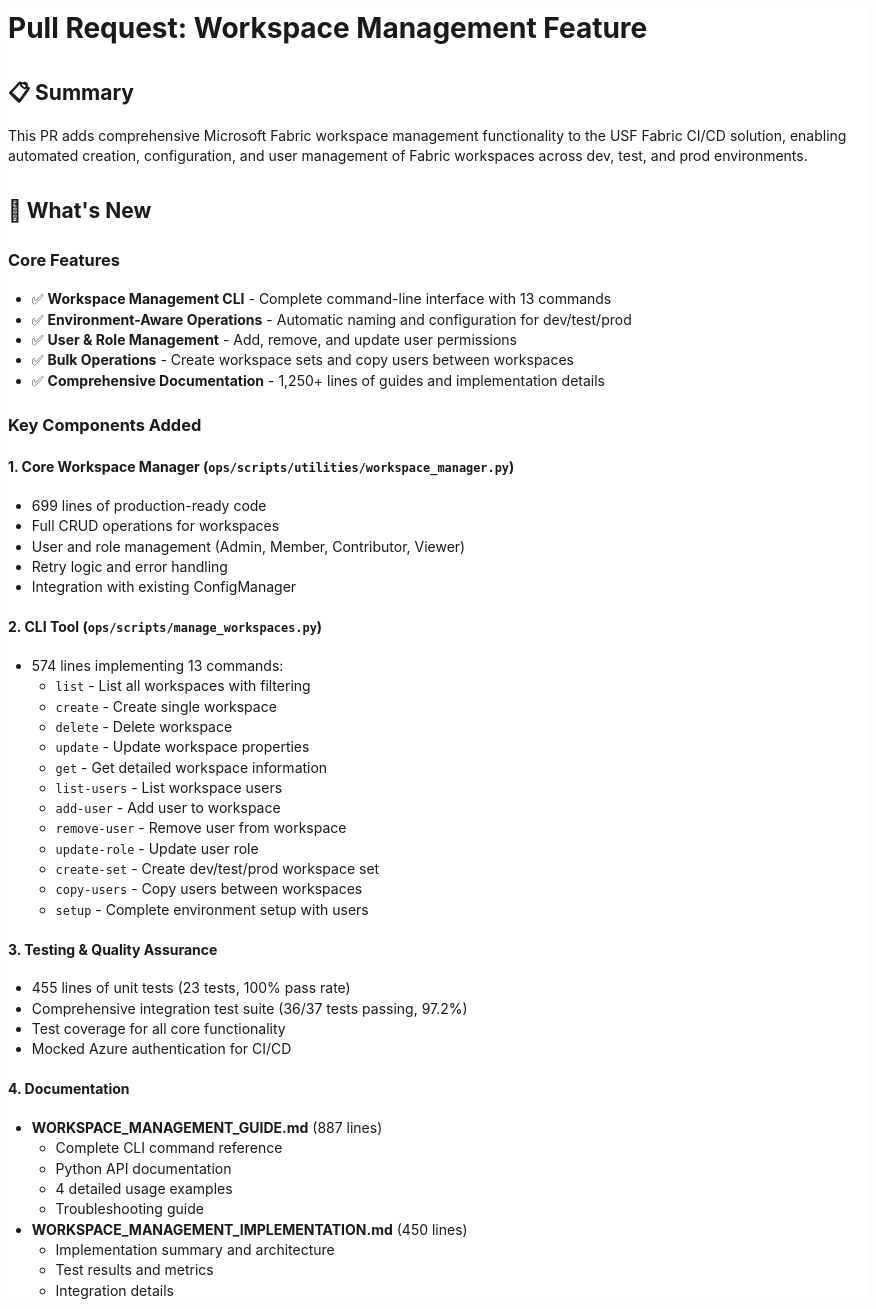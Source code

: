 # Pull Request: Workspace Management Feature

## 📋 Summary

This PR adds comprehensive Microsoft Fabric workspace management functionality to the USF Fabric CI/CD solution, enabling automated creation, configuration, and user management of Fabric workspaces across dev, test, and prod environments.

## 🎯 What's New

### Core Features
- ✅ **Workspace Management CLI** - Complete command-line interface with 13 commands
- ✅ **Environment-Aware Operations** - Automatic naming and configuration for dev/test/prod
- ✅ **User & Role Management** - Add, remove, and update user permissions
- ✅ **Bulk Operations** - Create workspace sets and copy users between workspaces
- ✅ **Comprehensive Documentation** - 1,250+ lines of guides and implementation details

### Key Components Added

#### 1. Core Workspace Manager (`ops/scripts/utilities/workspace_manager.py`)
- 699 lines of production-ready code
- Full CRUD operations for workspaces
- User and role management (Admin, Member, Contributor, Viewer)
- Retry logic and error handling
- Integration with existing ConfigManager

#### 2. CLI Tool (`ops/scripts/manage_workspaces.py`)
- 574 lines implementing 13 commands:
  - `list` - List all workspaces with filtering
  - `create` - Create single workspace
  - `delete` - Delete workspace
  - `update` - Update workspace properties
  - `get` - Get detailed workspace information
  - `list-users` - List workspace users
  - `add-user` - Add user to workspace
  - `remove-user` - Remove user from workspace
  - `update-role` - Update user role
  - `create-set` - Create dev/test/prod workspace set
  - `copy-users` - Copy users between workspaces
  - `setup` - Complete environment setup with users

#### 3. Testing & Quality Assurance
- 455 lines of unit tests (23 tests, 100% pass rate)
- Comprehensive integration test suite (36/37 tests passing, 97.2%)
- Test coverage for all core functionality
- Mocked Azure authentication for CI/CD

#### 4. Documentation
- **WORKSPACE_MANAGEMENT_GUIDE.md** (887 lines)
  - Complete CLI command reference
  - Python API documentation
  - 4 detailed usage examples
  - Troubleshooting guide
- **WORKSPACE_MANAGEMENT_IMPLEMENTATION.md** (450 lines)
  - Implementation summary and architecture
  - Test results and metrics
  - Integration details
